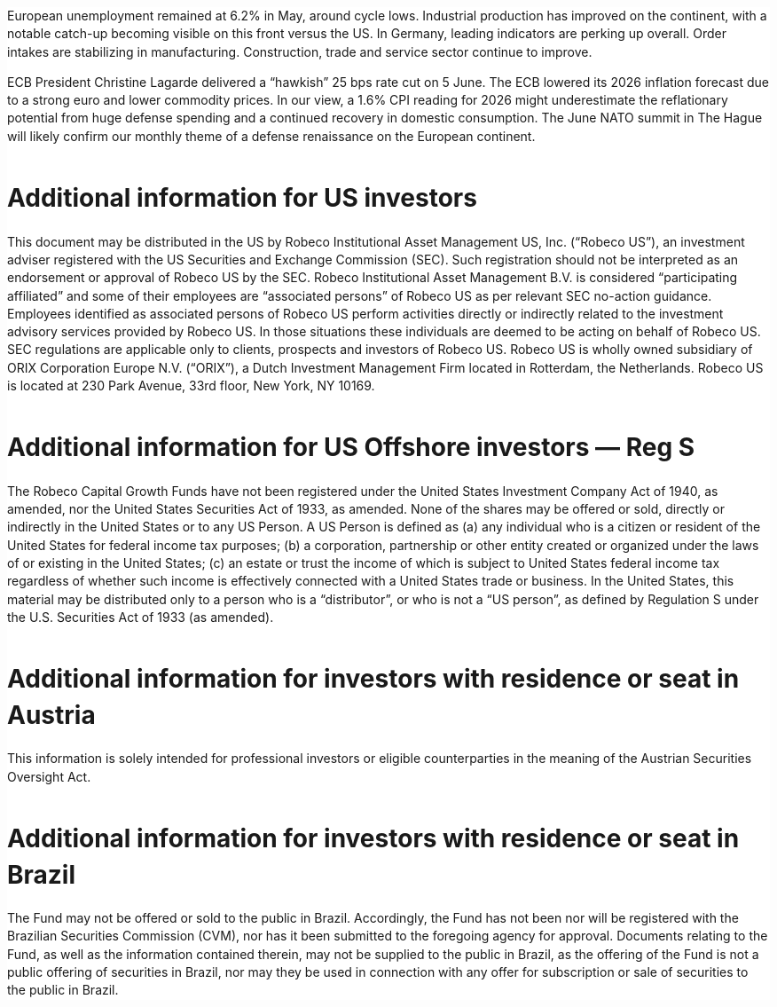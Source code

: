 European unemployment remained at 6.2% in May, around cycle lows. Industrial production has improved on the continent, with a notable catch-up becoming visible on this front versus the US. In Germany, leading indicators are perking up overall. Order intakes are stabilizing in manufacturing. Construction, trade and service sector continue to improve.

ECB President Christine Lagarde delivered a “hawkish” 25 bps rate cut on 5 June. The ECB lowered its 2026 inflation forecast due to a strong euro and lower commodity prices. In our view, a 1.6% CPI reading for 2026 might underestimate the reflationary potential from huge defense spending and a continued recovery in domestic consumption. The June NATO summit in The Hague will likely confirm our monthly theme of a defense renaissance on the European continent.

# Additional information for US investors

This document may be distributed in the US by Robeco Institutional Asset Management US, Inc. (“Robeco US”), an investment adviser registered with the US Securities and Exchange Commission (SEC). Such registration should not be interpreted as an endorsement or approval of Robeco US by the SEC. Robeco Institutional Asset Management B.V. is considered “participating affiliated” and some of their employees are “associated persons” of Robeco US as per relevant SEC no-action guidance. Employees identified as associated persons of Robeco US perform activities directly or indirectly related to the investment advisory services provided by Robeco US. In those situations these individuals are deemed to be acting on behalf of Robeco US. SEC regulations are applicable only to clients, prospects and investors of Robeco US. Robeco US is wholly owned subsidiary of ORIX Corporation Europe N.V. (“ORIX”), a Dutch Investment Management Firm located in Rotterdam, the Netherlands. Robeco US is located at 230 Park Avenue, 33rd floor, New York, NY 10169.

# Additional information for US Offshore investors — Reg S

The Robeco Capital Growth Funds have not been registered under the United States Investment Company Act of 1940, as amended, nor the United States Securities Act of 1933, as amended. None of the shares may be offered or sold, directly or indirectly in the United States or to any US Person. A US Person is defined as (a) any individual who is a citizen or resident of the United States for federal income tax purposes; (b) a corporation, partnership or other entity created or organized under the laws of or existing in the United States; (c) an estate or trust the income of which is subject to United States federal income tax regardless of whether such income is effectively connected with a United States trade or business. In the United States, this material may be distributed only to a person who is a “distributor”, or who is not a “US person”, as defined by Regulation S under the U.S. Securities Act of 1933 (as amended).

# Additional information for investors with residence or seat in Austria

This information is solely intended for professional investors or eligible counterparties in the meaning of the Austrian Securities Oversight Act.

# Additional information for investors with residence or seat in Brazil

The Fund may not be offered or sold to the public in Brazil. Accordingly, the Fund has not been nor will be registered with the Brazilian Securities Commission (CVM), nor has it been submitted to the foregoing agency for approval. Documents relating to the Fund, as well as the information contained therein, may not be supplied to the public in Brazil, as the offering of the Fund is not a public offering of securities in Brazil, nor may they be used in connection with any offer for subscription or sale of securities to the public in Brazil.
